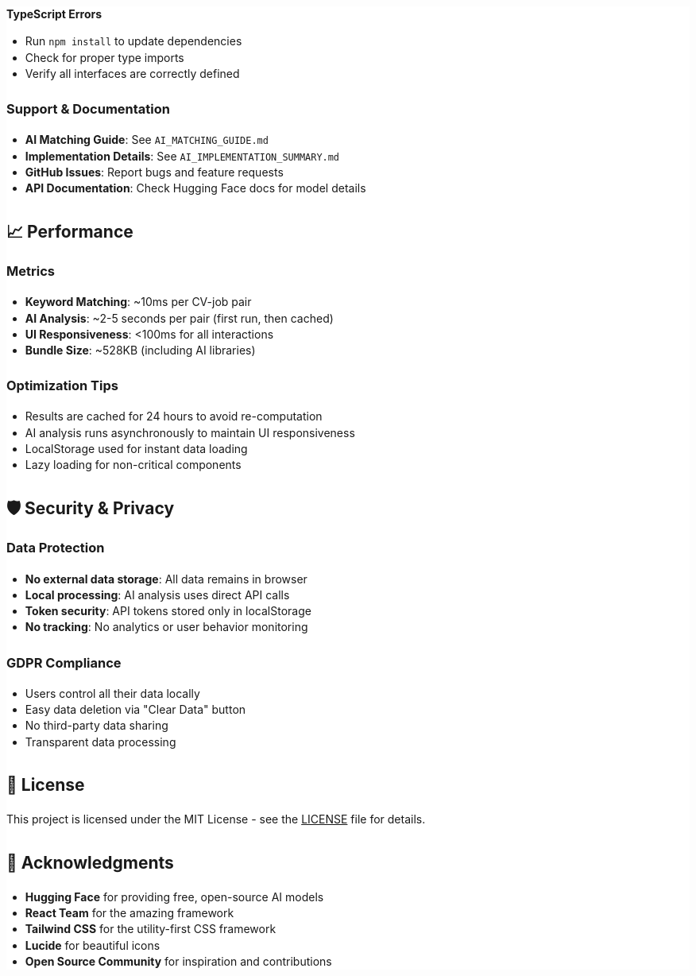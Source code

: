 **TypeScript Errors**
- Run `npm install` to update dependencies
- Check for proper type imports
- Verify all interfaces are correctly defined

### Support & Documentation

- **AI Matching Guide**: See `AI_MATCHING_GUIDE.md`
- **Implementation Details**: See `AI_IMPLEMENTATION_SUMMARY.md`
- **GitHub Issues**: Report bugs and feature requests
- **API Documentation**: Check Hugging Face docs for model details

## 📈 Performance

### Metrics
- **Keyword Matching**: ~10ms per CV-job pair
- **AI Analysis**: ~2-5 seconds per pair (first run, then cached)
- **UI Responsiveness**: <100ms for all interactions
- **Bundle Size**: ~528KB (including AI libraries)

### Optimization Tips
- Results are cached for 24 hours to avoid re-computation
- AI analysis runs asynchronously to maintain UI responsiveness
- LocalStorage used for instant data loading
- Lazy loading for non-critical components

## 🛡️ Security & Privacy

### Data Protection
- **No external data storage**: All data remains in browser
- **Local processing**: AI analysis uses direct API calls
- **Token security**: API tokens stored only in localStorage
- **No tracking**: No analytics or user behavior monitoring

### GDPR Compliance
- Users control all their data locally
- Easy data deletion via "Clear Data" button
- No third-party data sharing
- Transparent data processing

## 📄 License

This project is licensed under the MIT License - see the [LICENSE](LICENSE) file for details.

## 🙏 Acknowledgments

- **Hugging Face** for providing free, open-source AI models
- **React Team** for the amazing framework
- **Tailwind CSS** for the utility-first CSS framework
- **Lucide** for beautiful icons
- **Open Source Community** for inspiration and contributions
